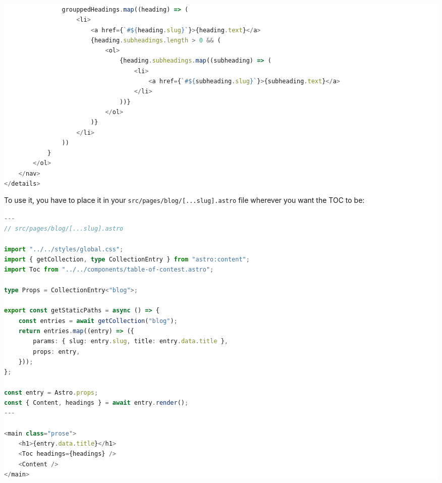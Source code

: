 ```typescript
				grouppedHeadings.map((heading) => (
					<li>
						<a href={`#${heading.slug}`}>{heading.text}</a>
						{heading.subheadings.length > 0 && (
							<ol>
								{heading.subheadings.map((subheading) => (
									<li>
										<a href={`#${subheading.slug}`}>{subheading.text}</a>
									</li>
								))}
							</ol>
						)}
					</li>
				))
			}
		</ol>
	</nav>
</details>
```

To use it, you have to place it in your `src/pages/blog/[...slug].astro` file wherever you want the TOC to be:

```typescript
---
// src/pages/blog/[...slug].astro

import "../../styles/global.css";
import { getCollection, type CollectionEntry } from "astro:content";
import Toc from "../../components/table-of-contest.astro";

type Props = CollectionEntry<"blog">;

export const getStaticPaths = async () => {
	const entries = await getCollection("blog");
	return entries.map((entry) => ({
		params: { slug: entry.slug, title: entry.data.title },
		props: entry,
	}));
};

const entry = Astro.props;
const { Content, headings } = await entry.render();
---

<main class="prose">
	<h1>{entry.data.title}</h1>
	<Toc headings={headings} />
	<Content />
</main>
```


  [year: string]: CollectionEntry<"blog">[];